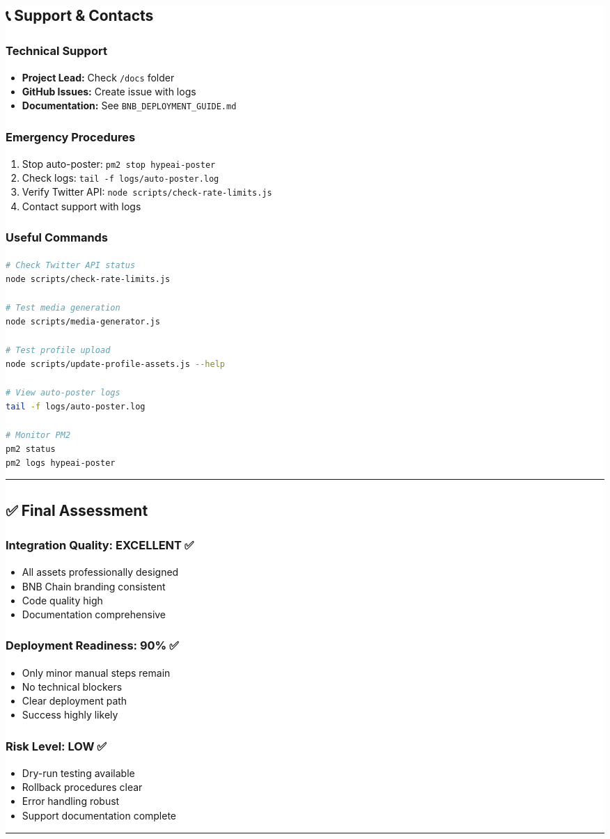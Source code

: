 ## 📞 Support & Contacts

### Technical Support
- **Project Lead:** Check `/docs` folder
- **GitHub Issues:** Create issue with logs
- **Documentation:** See `BNB_DEPLOYMENT_GUIDE.md`

### Emergency Procedures
1. Stop auto-poster: `pm2 stop hypeai-poster`
2. Check logs: `tail -f logs/auto-poster.log`
3. Verify Twitter API: `node scripts/check-rate-limits.js`
4. Contact support with logs

### Useful Commands
```bash
# Check Twitter API status
node scripts/check-rate-limits.js

# Test media generation
node scripts/media-generator.js

# Test profile upload
node scripts/update-profile-assets.js --help

# View auto-poster logs
tail -f logs/auto-poster.log

# Monitor PM2
pm2 status
pm2 logs hypeai-poster
```

---

## ✅ Final Assessment

### Integration Quality: EXCELLENT ✅
- All assets professionally designed
- BNB Chain branding consistent
- Code quality high
- Documentation comprehensive

### Deployment Readiness: 90% ✅
- Only minor manual steps remain
- No technical blockers
- Clear deployment path
- Success highly likely

### Risk Level: LOW ✅
- Dry-run testing available
- Rollback procedures clear
- Error handling robust
- Support documentation complete

---